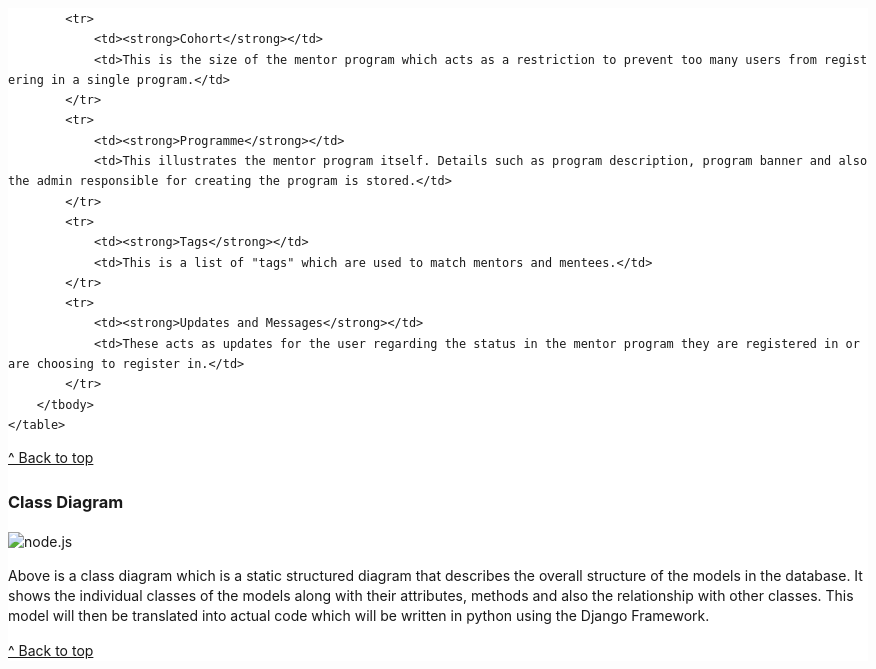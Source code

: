 		    <tr>
		        <td><strong>Cohort</strong></td>
		        <td>This is the size of the mentor program which acts as a restriction to prevent too many users from registering in a single program.</td>
		    </tr>
		    <tr>
		        <td><strong>Programme</strong></td>
		        <td>This illustrates the mentor program itself. Details such as program description, program banner and also the admin responsible for creating the program is stored.</td>
		    </tr>
		    <tr>
		        <td><strong>Tags</strong></td>
		        <td>This is a list of "tags" which are used to match mentors and mentees.</td>
		    </tr>
		    <tr>
		        <td><strong>Updates and Messages</strong></td>
		        <td>These acts as updates for the user regarding the status in the mentor program they are registered in or are choosing to register in.</td>
		    </tr>
		</tbody>
	</table>
</div> 

<a href="#top" class="btn btn-primary">^ Back to top</a>

<h3 class="section-header" id="class-diagram">Class Diagram</h3>
<img src="{{ site.baseurl }}/assets/img/class-diagram.png" class="image" alt="node.js" height="55%" width="65%"><br>

Above is a class diagram which is a static structured diagram that describes the overall structure of the models in the database. It shows the individual classes of the models along with their attributes, methods and also the relationship with other classes. This model will then be translated into actual code which will be written in python using the Django Framework. 

<a href="#top" class="btn btn-primary">^ Back to top</a>
